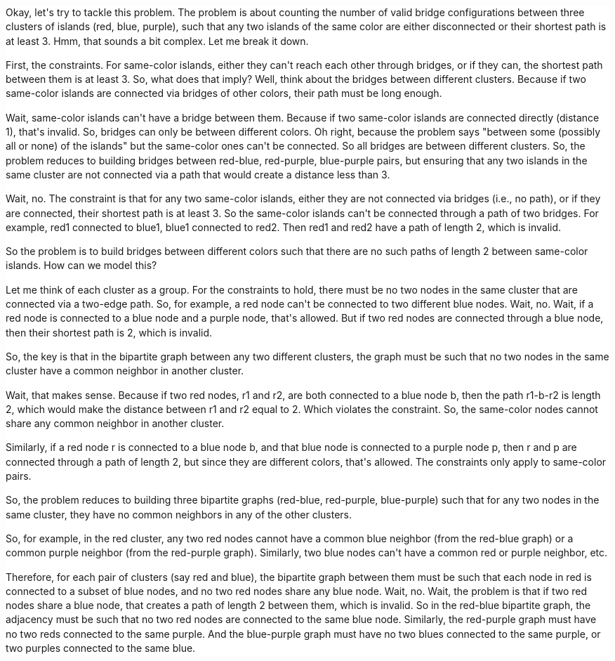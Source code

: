 <think>
Okay, let's try to tackle this problem. The problem is about counting the number of valid bridge configurations between three clusters of islands (red, blue, purple), such that any two islands of the same color are either disconnected or their shortest path is at least 3. Hmm, that sounds a bit complex. Let me break it down.

First, the constraints. For same-color islands, either they can't reach each other through bridges, or if they can, the shortest path between them is at least 3. So, what does that imply? Well, think about the bridges between different clusters. Because if two same-color islands are connected via bridges of other colors, their path must be long enough.

Wait, same-color islands can't have a bridge between them. Because if two same-color islands are connected directly (distance 1), that's invalid. So, bridges can only be between different colors. Oh right, because the problem says "between some (possibly all or none) of the islands" but the same-color ones can't be connected. So all bridges are between different clusters. So, the problem reduces to building bridges between red-blue, red-purple, blue-purple pairs, but ensuring that any two islands in the same cluster are not connected via a path that would create a distance less than 3.

Wait, no. The constraint is that for any two same-color islands, either they are not connected via bridges (i.e., no path), or if they are connected, their shortest path is at least 3. So the same-color islands can't be connected through a path of two bridges. For example, red1 connected to blue1, blue1 connected to red2. Then red1 and red2 have a path of length 2, which is invalid.

So the problem is to build bridges between different colors such that there are no such paths of length 2 between same-color islands. How can we model this?

Let me think of each cluster as a group. For the constraints to hold, there must be no two nodes in the same cluster that are connected via a two-edge path. So, for example, a red node can't be connected to two different blue nodes. Wait, no. Wait, if a red node is connected to a blue node and a purple node, that's allowed. But if two red nodes are connected through a blue node, then their shortest path is 2, which is invalid.

So, the key is that in the bipartite graph between any two different clusters, the graph must be such that no two nodes in the same cluster have a common neighbor in another cluster.

Wait, that makes sense. Because if two red nodes, r1 and r2, are both connected to a blue node b, then the path r1-b-r2 is length 2, which would make the distance between r1 and r2 equal to 2. Which violates the constraint. So, the same-color nodes cannot share any common neighbor in another cluster.

Similarly, if a red node r is connected to a blue node b, and that blue node is connected to a purple node p, then r and p are connected through a path of length 2, but since they are different colors, that's allowed. The constraints only apply to same-color pairs.

So, the problem reduces to building three bipartite graphs (red-blue, red-purple, blue-purple) such that for any two nodes in the same cluster, they have no common neighbors in any of the other clusters.

So, for example, in the red cluster, any two red nodes cannot have a common blue neighbor (from the red-blue graph) or a common purple neighbor (from the red-purple graph). Similarly, two blue nodes can't have a common red or purple neighbor, etc.

Therefore, for each pair of clusters (say red and blue), the bipartite graph between them must be such that each node in red is connected to a subset of blue nodes, and no two red nodes share any blue node. Wait, no. Wait, the problem is that if two red nodes share a blue node, that creates a path of length 2 between them, which is invalid. So in the red-blue bipartite graph, the adjacency must be such that no two red nodes are connected to the same blue node. Similarly, the red-purple graph must have no two reds connected to the same purple. And the blue-purple graph must have no two blues connected to the same purple, or two purples connected to the same blue.
